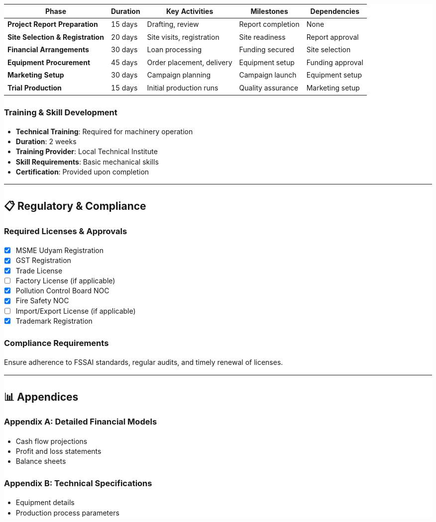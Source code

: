 | Phase | Duration | Key Activities | Milestones | Dependencies |
|-------|----------|----------------|------------|--------------|
| **Project Report Preparation** | 15 days | Drafting, review | Report completion | None |
| **Site Selection & Registration** | 20 days | Site visits, registration | Site readiness | Report approval |
| **Financial Arrangements** | 30 days | Loan processing | Funding secured | Site selection |
| **Equipment Procurement** | 45 days | Order placement, delivery | Equipment setup | Funding approval |
| **Marketing Setup** | 30 days | Campaign planning | Campaign launch | Equipment setup |
| **Trial Production** | 15 days | Initial production runs | Quality assurance | Marketing setup |

### Training & Skill Development
- **Technical Training**: Required for machinery operation
- **Duration**: 2 weeks
- **Training Provider**: Local Technical Institute
- **Skill Requirements**: Basic mechanical skills
- **Certification**: Provided upon completion

---

## 📋 Regulatory & Compliance

### Required Licenses & Approvals
- [x] MSME Udyam Registration
- [x] GST Registration
- [x] Trade License
- [ ] Factory License (if applicable)
- [x] Pollution Control Board NOC
- [x] Fire Safety NOC
- [ ] Import/Export License (if applicable)
- [x] Trademark Registration

### Compliance Requirements
Ensure adherence to FSSAI standards, regular audits, and timely renewal of licenses.

---

## 📊 Appendices

### Appendix A: Detailed Financial Models
- Cash flow projections
- Profit and loss statements
- Balance sheets

### Appendix B: Technical Specifications
- Equipment details
- Production process parameters
